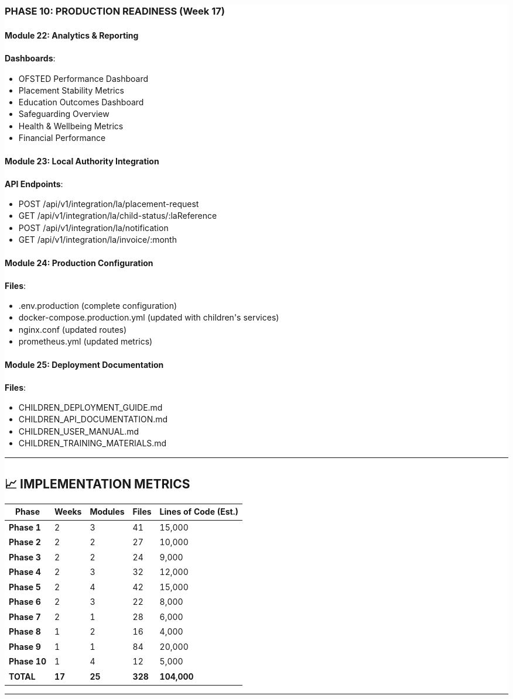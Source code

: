 
### PHASE 10: PRODUCTION READINESS (Week 17)

#### Module 22: Analytics & Reporting
**Dashboards**:
- OFSTED Performance Dashboard
- Placement Stability Metrics
- Education Outcomes Dashboard
- Safeguarding Overview
- Health & Wellbeing Metrics
- Financial Performance

#### Module 23: Local Authority Integration
**API Endpoints**:
- POST /api/v1/integration/la/placement-request
- GET /api/v1/integration/la/child-status/:laReference
- POST /api/v1/integration/la/notification
- GET /api/v1/integration/la/invoice/:month

#### Module 24: Production Configuration
**Files**:
- .env.production (complete configuration)
- docker-compose.production.yml (updated with children's services)
- nginx.conf (updated routes)
- prometheus.yml (updated metrics)

#### Module 25: Deployment Documentation
**Files**:
- CHILDREN_DEPLOYMENT_GUIDE.md
- CHILDREN_API_DOCUMENTATION.md
- CHILDREN_USER_MANUAL.md
- CHILDREN_TRAINING_MATERIALS.md

---

## 📈 IMPLEMENTATION METRICS

| Phase | Weeks | Modules | Files | Lines of Code (Est.) |
|-------|-------|---------|-------|----------------------|
| **Phase 1** | 2 | 3 | 41 | 15,000 |
| **Phase 2** | 2 | 2 | 27 | 10,000 |
| **Phase 3** | 2 | 2 | 24 | 9,000 |
| **Phase 4** | 2 | 3 | 32 | 12,000 |
| **Phase 5** | 2 | 4 | 42 | 15,000 |
| **Phase 6** | 2 | 3 | 22 | 8,000 |
| **Phase 7** | 2 | 1 | 28 | 6,000 |
| **Phase 8** | 1 | 2 | 16 | 4,000 |
| **Phase 9** | 1 | 1 | 84 | 20,000 |
| **Phase 10** | 1 | 4 | 12 | 5,000 |
| **TOTAL** | **17** | **25** | **328** | **104,000** |

---
